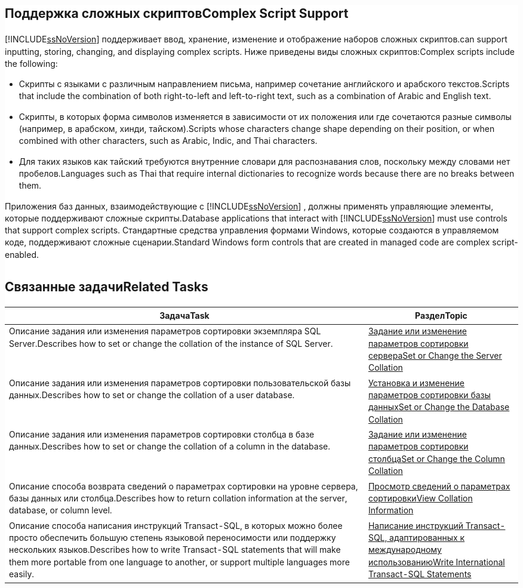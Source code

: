 ##  <a name="complex-script-support"></a><a name="Complex_script"></a><span data-ttu-id="d0e5b-317">Поддержка сложных скриптов</span><span class="sxs-lookup"><span data-stu-id="d0e5b-317">Complex Script Support</span></span>  
 [!INCLUDE[ssNoVersion](../../includes/ssnoversion-md.md)] <span data-ttu-id="d0e5b-318">поддерживает ввод, хранение, изменение и отображение наборов сложных скриптов.</span><span class="sxs-lookup"><span data-stu-id="d0e5b-318">can support inputting, storing, changing, and displaying complex scripts.</span></span> <span data-ttu-id="d0e5b-319">Ниже приведены виды сложных скриптов:</span><span class="sxs-lookup"><span data-stu-id="d0e5b-319">Complex scripts include the following:</span></span>  
  
-   <span data-ttu-id="d0e5b-320">Скрипты с языками с различным направлением письма, например сочетание английского и арабского текстов.</span><span class="sxs-lookup"><span data-stu-id="d0e5b-320">Scripts that include the combination of both right-to-left and left-to-right text, such as a combination of Arabic and English text.</span></span>  
  
-   <span data-ttu-id="d0e5b-321">Скрипты, в которых форма символов изменяется в зависимости от их положения или где сочетаются разные символы (например, в арабском, хинди, тайском).</span><span class="sxs-lookup"><span data-stu-id="d0e5b-321">Scripts whose characters change shape depending on their position, or when combined with other characters, such as Arabic, Indic, and Thai characters.</span></span>  
  
-   <span data-ttu-id="d0e5b-322">Для таких языков как тайский требуются внутренние словари для распознавания слов, поскольку между словами нет пробелов.</span><span class="sxs-lookup"><span data-stu-id="d0e5b-322">Languages such as Thai that require internal dictionaries to recognize words because there are no breaks between them.</span></span>  
  
 <span data-ttu-id="d0e5b-323">Приложения баз данных, взаимодействующие с [!INCLUDE[ssNoVersion](../../includes/ssnoversion-md.md)] , должны применять управляющие элементы, которые поддерживают сложные скрипты.</span><span class="sxs-lookup"><span data-stu-id="d0e5b-323">Database applications that interact with [!INCLUDE[ssNoVersion](../../includes/ssnoversion-md.md)] must use controls that support complex scripts.</span></span> <span data-ttu-id="d0e5b-324">Стандартные средства управления формами Windows, которые создаются в управляемом коде, поддерживают сложные сценарии.</span><span class="sxs-lookup"><span data-stu-id="d0e5b-324">Standard Windows form controls that are created in managed code are complex script-enabled.</span></span>  
  
  
##  <a name="related-tasks"></a><a name="Related_Tasks"></a> <span data-ttu-id="d0e5b-325">Связанные задачи</span><span class="sxs-lookup"><span data-stu-id="d0e5b-325">Related Tasks</span></span>  
  
|<span data-ttu-id="d0e5b-326">Задача</span><span class="sxs-lookup"><span data-stu-id="d0e5b-326">Task</span></span>|<span data-ttu-id="d0e5b-327">Раздел</span><span class="sxs-lookup"><span data-stu-id="d0e5b-327">Topic</span></span>|  
|----------|-----------|  
|<span data-ttu-id="d0e5b-328">Описание задания или изменения параметров сортировки экземпляра SQL Server.</span><span class="sxs-lookup"><span data-stu-id="d0e5b-328">Describes how to set or change the collation of the instance of SQL Server.</span></span>|[<span data-ttu-id="d0e5b-329">Задание или изменение параметров сортировки сервера</span><span class="sxs-lookup"><span data-stu-id="d0e5b-329">Set or Change the Server Collation</span></span>](set-or-change-the-server-collation.md)|  
|<span data-ttu-id="d0e5b-330">Описание задания или изменения параметров сортировки пользовательской базы данных.</span><span class="sxs-lookup"><span data-stu-id="d0e5b-330">Describes how to set or change the collation of a user database.</span></span>|[<span data-ttu-id="d0e5b-331">Установка и изменение параметров сортировки базы данных</span><span class="sxs-lookup"><span data-stu-id="d0e5b-331">Set or Change the Database Collation</span></span>](set-or-change-the-database-collation.md)|  
|<span data-ttu-id="d0e5b-332">Описание задания или изменения параметров сортировки столбца в базе данных.</span><span class="sxs-lookup"><span data-stu-id="d0e5b-332">Describes how to set or change the collation of a column in the database.</span></span>|[<span data-ttu-id="d0e5b-333">Задание или изменение параметров сортировки столбца</span><span class="sxs-lookup"><span data-stu-id="d0e5b-333">Set or Change the Column Collation</span></span>](set-or-change-the-column-collation.md)|  
|<span data-ttu-id="d0e5b-334">Описание способа возврата сведений о параметрах сортировки на уровне сервера, базы данных или столбца.</span><span class="sxs-lookup"><span data-stu-id="d0e5b-334">Describes how to return collation information at the server, database, or column level.</span></span>|[<span data-ttu-id="d0e5b-335">Просмотр сведений о параметрах сортировки</span><span class="sxs-lookup"><span data-stu-id="d0e5b-335">View Collation Information</span></span>](view-collation-information.md)|  
|<span data-ttu-id="d0e5b-336">Описание способа написания инструкций Transact-SQL, в которых можно более просто обеспечить большую степень языковой переносимости или поддержку нескольких языков.</span><span class="sxs-lookup"><span data-stu-id="d0e5b-336">Describes how to write Transact-SQL statements that will make them more portable from one language to another, or support multiple languages more easily.</span></span>|[<span data-ttu-id="d0e5b-337">Написание инструкций Transact-SQL, адаптированных к международному использованию</span><span class="sxs-lookup"><span data-stu-id="d0e5b-337">Write International Transact-SQL Statements</span></span>](write-international-transact-sql-statements.md)|  